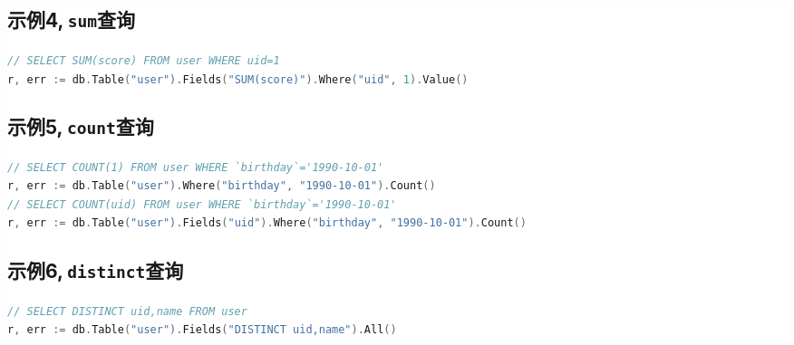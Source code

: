 ## 示例4, `sum`查询
```go
// SELECT SUM(score) FROM user WHERE uid=1
r, err := db.Table("user").Fields("SUM(score)").Where("uid", 1).Value()
```

## 示例5, `count`查询
```go
// SELECT COUNT(1) FROM user WHERE `birthday`='1990-10-01'
r, err := db.Table("user").Where("birthday", "1990-10-01").Count()
// SELECT COUNT(uid) FROM user WHERE `birthday`='1990-10-01'
r, err := db.Table("user").Fields("uid").Where("birthday", "1990-10-01").Count()
```

## 示例6, `distinct`查询
```go
// SELECT DISTINCT uid,name FROM user 
r, err := db.Table("user").Fields("DISTINCT uid,name").All()
```